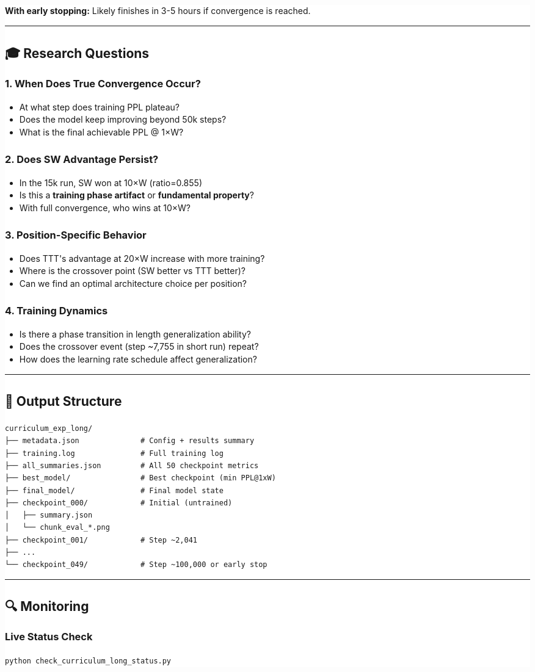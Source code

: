 **With early stopping:** Likely finishes in 3-5 hours if convergence is reached.

---

## 🎓 Research Questions

### 1. When Does True Convergence Occur?
- At what step does training PPL plateau?
- Does the model keep improving beyond 50k steps?
- What is the final achievable PPL @ 1×W?

### 2. Does SW Advantage Persist?
- In the 15k run, SW won at 10×W (ratio=0.855)
- Is this a **training phase artifact** or **fundamental property**?
- With full convergence, who wins at 10×W?

### 3. Position-Specific Behavior
- Does TTT's advantage at 20×W increase with more training?
- Where is the crossover point (SW better vs TTT better)?
- Can we find an optimal architecture choice per position?

### 4. Training Dynamics
- Is there a phase transition in length generalization ability?
- Does the crossover event (step ~7,755 in short run) repeat?
- How does the learning rate schedule affect generalization?

---

## 📁 Output Structure

```
curriculum_exp_long/
├── metadata.json              # Config + results summary
├── training.log               # Full training log
├── all_summaries.json         # All 50 checkpoint metrics
├── best_model/                # Best checkpoint (min PPL@1xW)
├── final_model/               # Final model state
├── checkpoint_000/            # Initial (untrained)
│   ├── summary.json
│   └── chunk_eval_*.png
├── checkpoint_001/            # Step ~2,041
├── ...
└── checkpoint_049/            # Step ~100,000 or early stop
```

---

## 🔍 Monitoring

### Live Status Check
```bash
python check_curriculum_long_status.py
```
